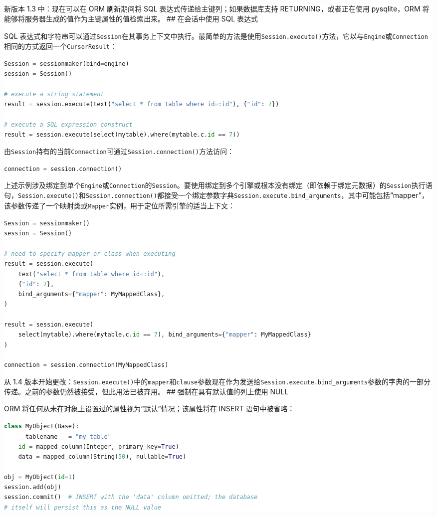 新版本 1.3 中：现在可以在 ORM 刷新期间将 SQL 表达式传递给主键列；如果数据库支持 RETURNING，或者正在使用 pysqlite，ORM 将能够将服务器生成的值作为主键属性的值检索出来。  ## 在会话中使用 SQL 表达式

SQL 表达式和字符串可以通过`Session`在其事务上下文中执行。最简单的方法是使用`Session.execute()`方法，它以与`Engine`或`Connection`相同的方式返回一个`CursorResult`：

```py
Session = sessionmaker(bind=engine)
session = Session()

# execute a string statement
result = session.execute(text("select * from table where id=:id"), {"id": 7})

# execute a SQL expression construct
result = session.execute(select(mytable).where(mytable.c.id == 7))
```

由`Session`持有的当前`Connection`可通过`Session.connection()`方法访问：

```py
connection = session.connection()
```

上述示例涉及绑定到单个`Engine`或`Connection`的`Session`。要使用绑定到多个引擎或根本没有绑定（即依赖于绑定元数据）的`Session`执行语句，`Session.execute()`和`Session.connection()`都接受一个绑定参数字典`Session.execute.bind_arguments`，其中可能包括“mapper”，该参数传递了一个映射类或`Mapper`实例，用于定位所需引擎的适当上下文：

```py
Session = sessionmaker()
session = Session()

# need to specify mapper or class when executing
result = session.execute(
    text("select * from table where id=:id"),
    {"id": 7},
    bind_arguments={"mapper": MyMappedClass},
)

result = session.execute(
    select(mytable).where(mytable.c.id == 7), bind_arguments={"mapper": MyMappedClass}
)

connection = session.connection(MyMappedClass)
```

从 1.4 版本开始更改：`Session.execute()`中的`mapper`和`clause`参数现在作为发送给`Session.execute.bind_arguments`参数的字典的一部分传递。之前的参数仍然被接受，但此用法已被弃用。  ## 强制在具有默认值的列上使用 NULL

ORM 将任何从未在对象上设置过的属性视为“默认”情况；该属性将在 INSERT 语句中被省略：

```py
class MyObject(Base):
    __tablename__ = "my_table"
    id = mapped_column(Integer, primary_key=True)
    data = mapped_column(String(50), nullable=True)

obj = MyObject(id=1)
session.add(obj)
session.commit()  # INSERT with the 'data' column omitted; the database
# itself will persist this as the NULL value
```
